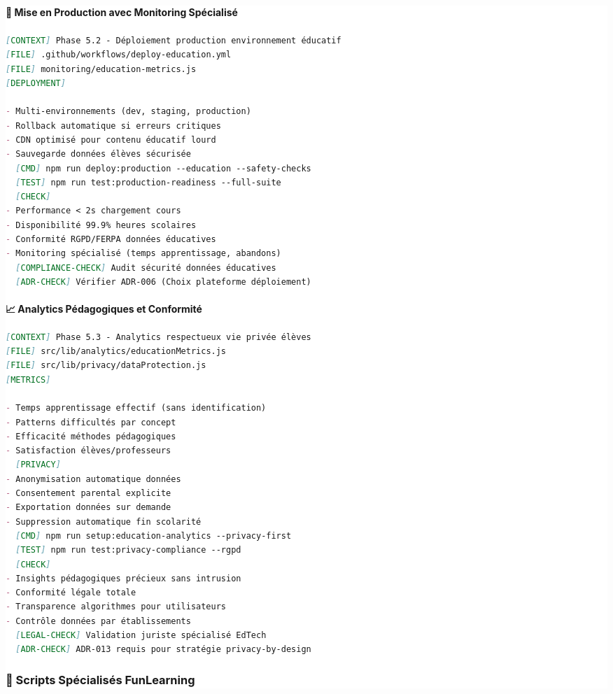 #### **🚀 Mise en Production avec Monitoring Spécialisé**

```markdown
[CONTEXT] Phase 5.2 - Déploiement production environnement éducatif
[FILE] .github/workflows/deploy-education.yml
[FILE] monitoring/education-metrics.js
[DEPLOYMENT]

- Multi-environnements (dev, staging, production)
- Rollback automatique si erreurs critiques
- CDN optimisé pour contenu éducatif lourd
- Sauvegarde données élèves sécurisée
  [CMD] npm run deploy:production --education --safety-checks
  [TEST] npm run test:production-readiness --full-suite
  [CHECK]
- Performance < 2s chargement cours
- Disponibilité 99.9% heures scolaires
- Conformité RGPD/FERPA données éducatives
- Monitoring spécialisé (temps apprentissage, abandons)
  [COMPLIANCE-CHECK] Audit sécurité données éducatives
  [ADR-CHECK] Vérifier ADR-006 (Choix plateforme déploiement)
```

#### **📈 Analytics Pédagogiques et Conformité**

```markdown
[CONTEXT] Phase 5.3 - Analytics respectueux vie privée élèves
[FILE] src/lib/analytics/educationMetrics.js
[FILE] src/lib/privacy/dataProtection.js
[METRICS]

- Temps apprentissage effectif (sans identification)
- Patterns difficultés par concept
- Efficacité méthodes pédagogiques
- Satisfaction élèves/professeurs
  [PRIVACY]
- Anonymisation automatique données
- Consentement parental explicite
- Exportation données sur demande
- Suppression automatique fin scolarité
  [CMD] npm run setup:education-analytics --privacy-first
  [TEST] npm run test:privacy-compliance --rgpd
  [CHECK]
- Insights pédagogiques précieux sans intrusion
- Conformité légale totale
- Transparence algorithmes pour utilisateurs
- Contrôle données par établissements
  [LEGAL-CHECK] Validation juriste spécialisé EdTech
  [ADR-CHECK] ADR-013 requis pour stratégie privacy-by-design
```

### **🔧 Scripts Spécialisés FunLearning**
